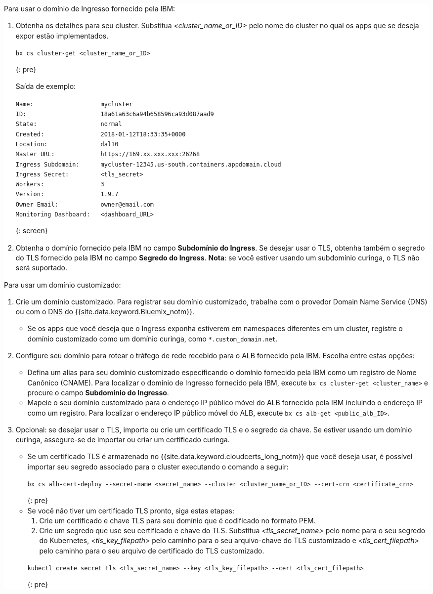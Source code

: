 </dl>

Para usar o domínio de Ingresso fornecido pela IBM:
1. Obtenha os detalhes para seu cluster. Substitua _&lt;cluster_name_or_ID&gt;_ pelo nome do cluster no qual os apps que se deseja expor estão implementados.

    ```
    bx cs cluster-get <cluster_name_or_ID>
    ```
    {: pre}

    Saída de exemplo:

    ```
    Name:                   mycluster
    ID:                     18a61a63c6a94b658596ca93d087aad9
    State:                  normal
    Created:                2018-01-12T18:33:35+0000
    Location:               dal10
    Master URL:             https://169.xx.xxx.xxx:26268
    Ingress Subdomain:      mycluster-12345.us-south.containers.appdomain.cloud
    Ingress Secret:         <tls_secret>
    Workers:                3
    Version:                1.9.7
    Owner Email:            owner@email.com
    Monitoring Dashboard:   <dashboard_URL>
    ```
    {: screen}
2. Obtenha o domínio fornecido pela IBM no campo **Subdomínio do Ingress**. Se desejar usar o TLS, obtenha também o segredo do TLS fornecido pela IBM no campo **Segredo do Ingress**. **Nota**: se você estiver usando um subdomínio curinga, o TLS não será suportado.

Para usar um domínio customizado:
1.    Crie um domínio customizado. Para registrar seu domínio customizado, trabalhe com o provedor Domain Name Service (DNS) ou com o [DNS do {{site.data.keyword.Bluemix_notm}}](/docs/infrastructure/dns/getting-started.html#getting-started-with-dns).
      * Se os apps que você deseja que o Ingress exponha estiverem em namespaces diferentes em um cluster, registre o domínio customizado como um domínio curinga, como `*.custom_domain.net`.

2.  Configure seu domínio para rotear o tráfego de rede recebido para o ALB fornecido pela IBM. Escolha entre estas opções:
    -   Defina um alias para seu domínio customizado especificando o domínio fornecido pela IBM como um registro de Nome Canônico (CNAME). Para localizar o domínio de Ingresso fornecido pela IBM, execute `bx cs cluster-get <cluster_name>` e procure o campo **Subdomínio do Ingresso**.
    -   Mapeie o seu domínio customizado para o endereço IP público móvel do ALB fornecido pela IBM incluindo o endereço IP como um registro. Para localizar o endereço IP público móvel do ALB, execute `bx cs alb-get <public_alb_ID>`.
3.   Opcional: se desejar usar o TLS, importe ou crie um certificado TLS e o segredo da chave. Se estiver usando um domínio curinga, assegure-se de importar ou criar um certificado curinga.
      * Se um certificado TLS é armazenado no {{site.data.keyword.cloudcerts_long_notm}} que você deseja usar, é possível importar seu segredo associado para o cluster executando o comando a seguir:
        ```
        bx cs alb-cert-deploy --secret-name <secret_name> --cluster <cluster_name_or_ID> --cert-crn <certificate_crn>
        ```
        {: pre}
      * Se você não tiver um certificado TLS pronto, siga estas etapas:
        1. Crie um certificado e chave TLS para seu domínio que é codificado no formato PEM.
        2. Crie um segredo que use seu certificado e chave do TLS. Substitua <em>&lt;tls_secret_name&gt;</em> pelo nome para o seu segredo do Kubernetes, <em>&lt;tls_key_filepath&gt;</em> pelo caminho para o seu arquivo-chave do TLS customizado e <em>&lt;tls_cert_filepath&gt;</em> pelo caminho para o seu arquivo de certificado do TLS customizado.
          ```
          kubectl create secret tls <tls_secret_name> --key <tls_key_filepath> --cert <tls_cert_filepath>
          ```
          {: pre}
